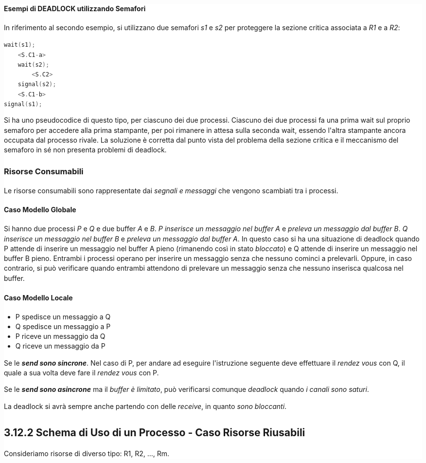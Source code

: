 #### Esempi di DEADLOCK utilizzando Semafori

In riferimento al secondo esempio, si utilizzano due semafori *s1* e *s2* per proteggere la sezione critica associata a *R1* e a *R2*:

```c
wait(s1); 
    <S.C1-a>
    wait(s2);
    	<S.C2>
    signal(s2);
    <S.C1-b>
signal(s1);
```

Si ha uno pseudocodice di questo tipo, per ciascuno dei due processi. Ciascuno dei due processi fa una prima wait  sul proprio semaforo per accedere alla prima stampante, per poi rimanere in attesa sulla seconda wait, essendo l'altra stampante ancora occupata dal processo rivale. La soluzione è corretta dal punto vista del problema della sezione critica e il meccanismo del semaforo in sé non presenta problemi di deadlock.

### Risorse Consumabili

Le risorse consumabili sono rappresentate dai *segnali e messaggi* che vengono scambiati tra i processi.

#### Caso Modello Globale

Si hanno due processi *P* e *Q* e due buffer *A* e *B*. *P inserisce un messaggio nel buffer A* e *preleva un messaggio dal buffer B*. *Q inserisce un messaggio nel buffer B* e *preleva un messaggio dal buffer A*. In questo caso si ha una situazione di deadlock quando P attende di inserire un messaggio nel buffer A pieno (rimanendo così in stato *bloccato*) e Q attende di inserire un messaggio nel buffer B pieno. Entrambi i processi operano per inserire un messaggio senza che nessuno cominci a prelevarli. Oppure, in caso contrario, si può verificare quando entrambi attendono di prelevare un messaggio senza che nessuno inserisca qualcosa nel buffer.

#### Caso Modello Locale

- P spedisce un messaggio a Q
- Q spedisce un messaggio a P
- P riceve un messaggio da Q
- Q riceve un messaggio da P

Se le ***send sono sincrone***. Nel caso di P, per andare ad eseguire l'istruzione seguente deve effettuare il *rendez vous* con Q, il quale a sua volta deve fare il *rendez vous* con P.

Se le ***send sono asincrone*** ma il *buffer è limitato*, può verificarsi comunque *deadlock* quando *i canali sono saturi*.

La deadlock si avrà sempre anche partendo con delle *receive*, in quanto *sono bloccanti*.

## 3.12.2 Schema di Uso di un Processo - Caso Risorse Riusabili

Consideriamo risorse di diverso tipo: R1, R2, ..., Rm.
